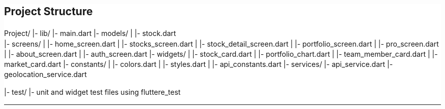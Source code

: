 
## Project Structure

Project/
  |- lib/
    |- main.dart
    |- models/
    |    |- stock.dart         
    |- screens/
    |    |- home_screen.dart
    |    |- stocks_screen.dart
    |    |- stock_detail_screen.dart
    |    |- portfolio_screen.dart
    |    |- pro_screen.dart
    |    |- about_screen.dart
    |    |- auth_screen.dart
    |- widgets/
    |    |- stock_card.dart
    |    |- portfolio_chart.dart
    |    |- team_member_card.dart
    |    |- market_card.dart
    |- constants/
    |    |- colors.dart
    |    |- styles.dart
    |    |- api_constants.dart
    |- services/
        |- api_service.dart
        |- geolocation_service.dart

  |- test/
    |- unit and widget test files using fluttere_test

---
